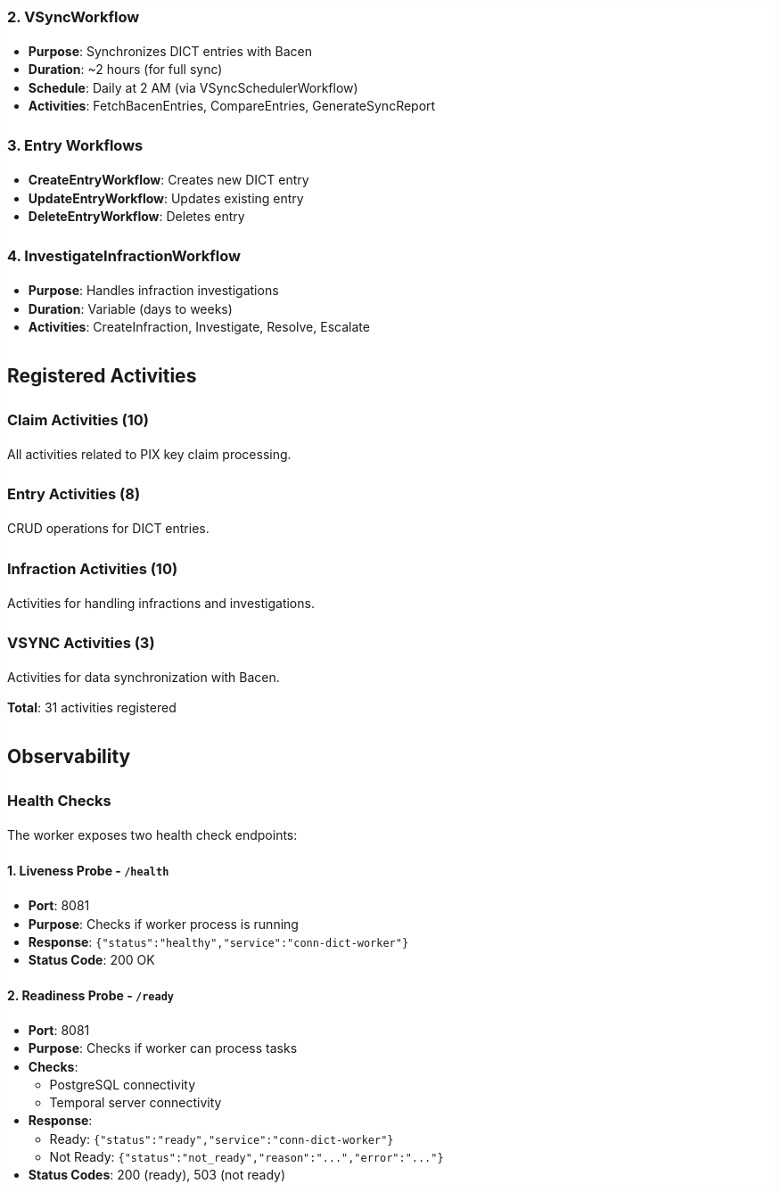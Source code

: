 ### 2. VSyncWorkflow
- **Purpose**: Synchronizes DICT entries with Bacen
- **Duration**: ~2 hours (for full sync)
- **Schedule**: Daily at 2 AM (via VSyncSchedulerWorkflow)
- **Activities**: FetchBacenEntries, CompareEntries, GenerateSyncReport

### 3. Entry Workflows
- **CreateEntryWorkflow**: Creates new DICT entry
- **UpdateEntryWorkflow**: Updates existing entry
- **DeleteEntryWorkflow**: Deletes entry

### 4. InvestigateInfractionWorkflow
- **Purpose**: Handles infraction investigations
- **Duration**: Variable (days to weeks)
- **Activities**: CreateInfraction, Investigate, Resolve, Escalate

## Registered Activities

### Claim Activities (10)
All activities related to PIX key claim processing.

### Entry Activities (8)
CRUD operations for DICT entries.

### Infraction Activities (10)
Activities for handling infractions and investigations.

### VSYNC Activities (3)
Activities for data synchronization with Bacen.

**Total**: 31 activities registered

## Observability

### Health Checks

The worker exposes two health check endpoints:

#### 1. Liveness Probe - `/health`
- **Port**: 8081
- **Purpose**: Checks if worker process is running
- **Response**: `{"status":"healthy","service":"conn-dict-worker"}`
- **Status Code**: 200 OK

#### 2. Readiness Probe - `/ready`
- **Port**: 8081
- **Purpose**: Checks if worker can process tasks
- **Checks**:
  - PostgreSQL connectivity
  - Temporal server connectivity
- **Response**:
  - Ready: `{"status":"ready","service":"conn-dict-worker"}`
  - Not Ready: `{"status":"not_ready","reason":"...","error":"..."}`
- **Status Codes**: 200 (ready), 503 (not ready)
